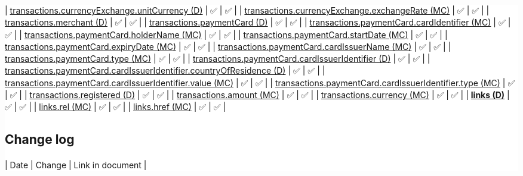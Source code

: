 | [transactions.currencyExchange.unitCurrency (D)](https:/dokumentasjon.dsop.no/dsop_kontroll_apitransactions_v1_2.html#transactionscurrencyexchangeunitcurrency)                                            | ✅                                              | ✅                         |
| [transactions.currencyExchange.exchangeRate (MC)](https:/dokumentasjon.dsop.no/dsop_kontroll_apitransactions_v1_2.html#transactionscurrencyexchangeexchangerate)                                           | ✅                                              | ✅                         |
| [transactions.merchant (D)](https:/dokumentasjon.dsop.no/dsop_kontroll_apitransactions_v1_2.html#transactionsmerchant)                                                                                     | ✅                                              | ✅                         |
| [transactions.paymentCard (D)](https:/dokumentasjon.dsop.no/dsop_kontroll_apitransactions_v1_2.html#transactionspaymentcard)                                                                               | ✅                                              | ✅                         |
| [transactions.paymentCard.cardIdentifier (MC)](https:/dokumentasjon.dsop.no/dsop_kontroll_apitransactions_v1_2.html#transactionspaymentcardcardidentifier)                                                 | ✅                                              | ✅                         |
| [transactions.paymentCard.holderName (MC)](https:/dokumentasjon.dsop.no/dsop_kontroll_apitransactions_v1_2.html#transactionspaymentcardholdername)                                                         | ✅                                              | ✅                         |
| [transactions.paymentCard.startDate (MC)](https:/dokumentasjon.dsop.no/dsop_kontroll_apitransactions_v1_2.html#transactionspaymentcardstartdate)                                                           | ✅                                              | ✅                         |
| [transactions.paymentCard.expiryDate (MC)](https:/dokumentasjon.dsop.no/dsop_kontroll_apitransactions_v1_2.html#transactionspaymentcardexpirydate)                                                         | ✅                                              | ✅                         |
| [transactions.paymentCard.cardIssuerName (MC)](https:/dokumentasjon.dsop.no/dsop_kontroll_apitransactions_v1_2.html#transactionspaymentcardcardissuername)                                                 | ✅                                              | ✅                         |
| [transactions.paymentCard.type (MC)](https:/dokumentasjon.dsop.no/dsop_kontroll_apitransactions_v1_2.html#transactionspaymentcardtype)                                                                     | ✅                                              | ✅                         |
| [transactions.paymentCard.cardIssuerIdentifier (D)](https:/dokumentasjon.dsop.no/dsop_kontroll_apitransactions_v1_2.html#transactionspaymentcardcardissueridentifier)                                      | ✅                                              | ✅                         |
| [transactions.paymentCard.cardIssuerIdentifier.countryOfResidence (D)](https:/dokumentasjon.dsop.no/dsop_kontroll_apitransactions_v1_2.html#transactionspaymentcardcardissueridentifiercountryofresidence) | ✅                                              | ✅                         |
| [transactions.paymentCard.cardIssuerIdentifier.value (MC)](https:/dokumentasjon.dsop.no/dsop_kontroll_apitransactions_v1_2.html#transactionspaymentcardcardissueridentifiervalue)                          | ✅                                              | ✅                         |
| [transactions.paymentCard.cardIssuerIdentifier.type (MC)](https:/dokumentasjon.dsop.no/dsop_kontroll_apitransactions_v1_2.html#transactionspaymentcardcardissueridentifiertype)                            | ✅                                              | ✅                         |
| [transactions.registered (D)](https:/dokumentasjon.dsop.no/dsop_kontroll_apitransactions_v1_2.html#transactionsregistered)                                                                                 | ✅                                              | ✅                         |
| [transactions.amount (MC)](https:/dokumentasjon.dsop.no/dsop_kontroll_apitransactions_v1_2.html#transactionsamount)                                                                                        | ✅                                              | ✅                         |
| [transactions.currency (MC)](https:/dokumentasjon.dsop.no/dsop_kontroll_apitransactions_v1_2.html#transactionscurrency)                                                                                    | ✅                                              | ✅                         |
| [**links (D)**](https:/dokumentasjon.dsop.no/dsop_kontroll_apitransactions_v1_2.html#links)                                                                                                                | ✅                                              | ✅                         |
| [links.rel (MC)](https:/dokumentasjon.dsop.no/dsop_kontroll_apitransactions_v1_2.html#linksrel)                                                                                                            | ✅                                              | ✅                         |
| [links.href (MC)](https:/dokumentasjon.dsop.no/dsop_kontroll_apitransactions_v1_2.html#linkshref)                                                                                                          | ✅                                              | ✅                         |

## Change log

| Date     | Change                                               | Link in document                                                                                                     |